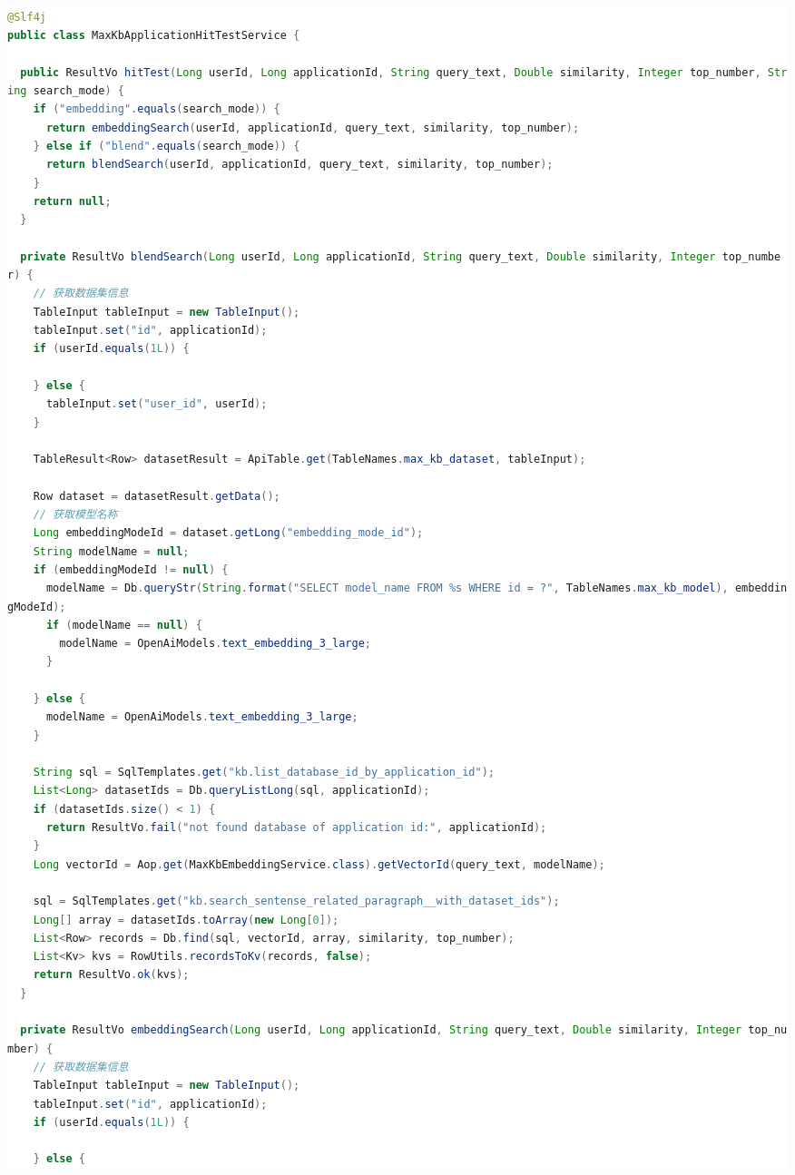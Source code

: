 ```java
@Slf4j
public class MaxKbApplicationHitTestService {

  public ResultVo hitTest(Long userId, Long applicationId, String query_text, Double similarity, Integer top_number, String search_mode) {
    if ("embedding".equals(search_mode)) {
      return embeddingSearch(userId, applicationId, query_text, similarity, top_number);
    } else if ("blend".equals(search_mode)) {
      return blendSearch(userId, applicationId, query_text, similarity, top_number);
    }
    return null;
  }

  private ResultVo blendSearch(Long userId, Long applicationId, String query_text, Double similarity, Integer top_number) {
    // 获取数据集信息
    TableInput tableInput = new TableInput();
    tableInput.set("id", applicationId);
    if (userId.equals(1L)) {

    } else {
      tableInput.set("user_id", userId);
    }

    TableResult<Row> datasetResult = ApiTable.get(TableNames.max_kb_dataset, tableInput);

    Row dataset = datasetResult.getData();
    // 获取模型名称
    Long embeddingModeId = dataset.getLong("embedding_mode_id");
    String modelName = null;
    if (embeddingModeId != null) {
      modelName = Db.queryStr(String.format("SELECT model_name FROM %s WHERE id = ?", TableNames.max_kb_model), embeddingModeId);
      if (modelName == null) {
        modelName = OpenAiModels.text_embedding_3_large;
      }

    } else {
      modelName = OpenAiModels.text_embedding_3_large;
    }

    String sql = SqlTemplates.get("kb.list_database_id_by_application_id");
    List<Long> datasetIds = Db.queryListLong(sql, applicationId);
    if (datasetIds.size() < 1) {
      return ResultVo.fail("not found database of application id:", applicationId);
    }
    Long vectorId = Aop.get(MaxKbEmbeddingService.class).getVectorId(query_text, modelName);

    sql = SqlTemplates.get("kb.search_sentense_related_paragraph__with_dataset_ids");
    Long[] array = datasetIds.toArray(new Long[0]);
    List<Row> records = Db.find(sql, vectorId, array, similarity, top_number);
    List<Kv> kvs = RowUtils.recordsToKv(records, false);
    return ResultVo.ok(kvs);
  }

  private ResultVo embeddingSearch(Long userId, Long applicationId, String query_text, Double similarity, Integer top_number) {
    // 获取数据集信息
    TableInput tableInput = new TableInput();
    tableInput.set("id", applicationId);
    if (userId.equals(1L)) {

    } else {
```